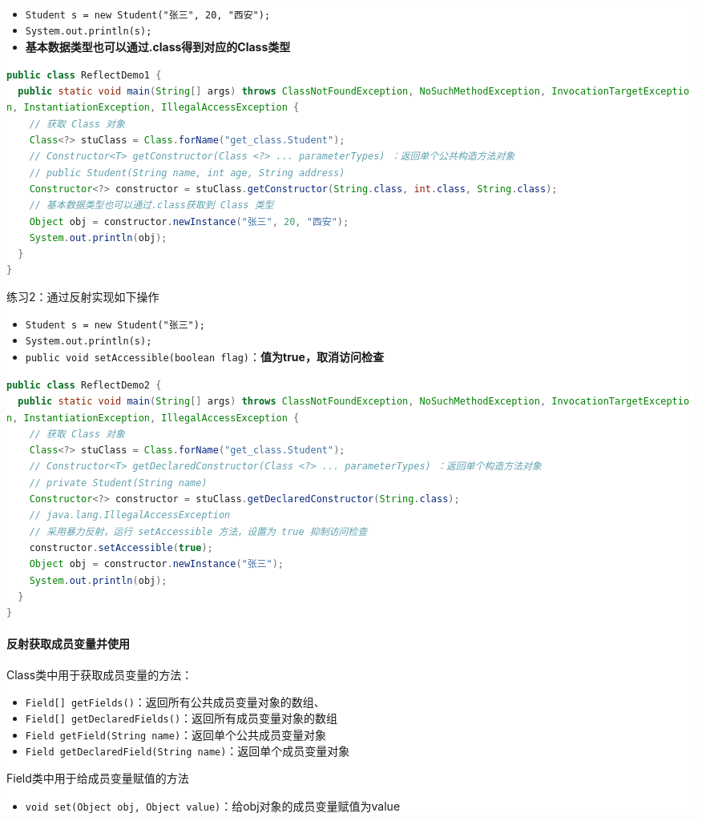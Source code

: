 - `Student s = new Student("张三", 20, "西安");`
- `System.out.println(s);`
- **基本数据类型也可以通过.class得到对应的Class类型**

```java
public class ReflectDemo1 {
  public static void main(String[] args) throws ClassNotFoundException, NoSuchMethodException, InvocationTargetException, InstantiationException, IllegalAccessException {
    // 获取 Class 对象
    Class<?> stuClass = Class.forName("get_class.Student");
    // Constructor<T> getConstructor(Class <?> ... parameterTypes) ：返回单个公共构造方法对象
    // public Student(String name, int age, String address)
    Constructor<?> constructor = stuClass.getConstructor(String.class, int.class, String.class);
    // 基本数据类型也可以通过.class获取到 Class 类型
    Object obj = constructor.newInstance("张三", 20, "西安");
    System.out.println(obj);
  }
}
```

练习2：通过反射实现如下操作

- `Student s = new Student("张三");`
- `System.out.println(s);`
- `public void setAccessible(boolean flag)`：**值为true，取消访问检查**

```java
public class ReflectDemo2 {
  public static void main(String[] args) throws ClassNotFoundException, NoSuchMethodException, InvocationTargetException, InstantiationException, IllegalAccessException {
    // 获取 Class 对象
    Class<?> stuClass = Class.forName("get_class.Student");
    // Constructor<T> getDeclaredConstructor(Class <?> ... parameterTypes) ：返回单个构造方法对象
    // private Student(String name)
    Constructor<?> constructor = stuClass.getDeclaredConstructor(String.class);
    // java.lang.IllegalAccessException
    // 采用暴力反射，运行 setAccessible 方法，设置为 true 抑制访问检查
    constructor.setAccessible(true);
    Object obj = constructor.newInstance("张三");
    System.out.println(obj);
  }
}
```

#### 反射获取成员变量并使用

Class类中用于获取成员变量的方法：

- `Field[] getFields()`：返回所有公共成员变量对象的数组、
- `Field[] getDeclaredFields()`：返回所有成员变量对象的数组
- `Field getField(String name)`：返回单个公共成员变量对象
- `Field getDeclaredField(String name)`：返回单个成员变量对象

Field类中用于给成员变量赋值的方法

- `void set(Object obj, Object value)`：给obj对象的成员变量赋值为value
